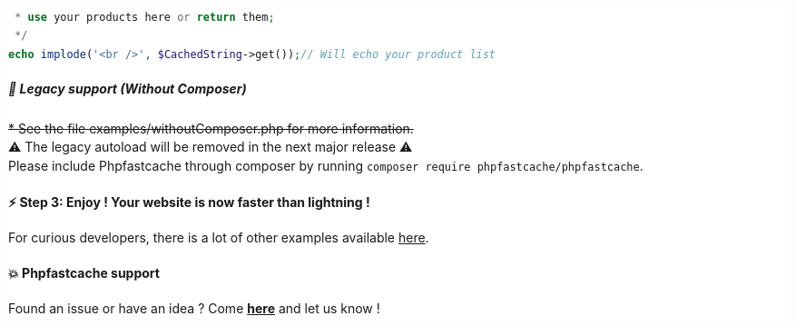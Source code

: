 ```php
 * use your products here or return them;
 */
echo implode('<br />', $CachedString->get());// Will echo your product list

```

##### :floppy_disk: Legacy support (Without Composer)
~~* See the file examples/withoutComposer.php for more information.~~\
:warning: The legacy autoload will be removed in the next major release :warning:\
Please include Phpfastcache through composer by running `composer require phpfastcache/phpfastcache`.

#### :zap: Step 3: Enjoy ! Your website is now faster than lightning !
For curious developers, there is a lot of other examples available [here](./docs/examples).

#### :boom: Phpfastcache support
Found an issue or have an idea ? Come **[here](https://github.com/PHPSocialNetwork/phpfastcache/issues)** and let us know !
